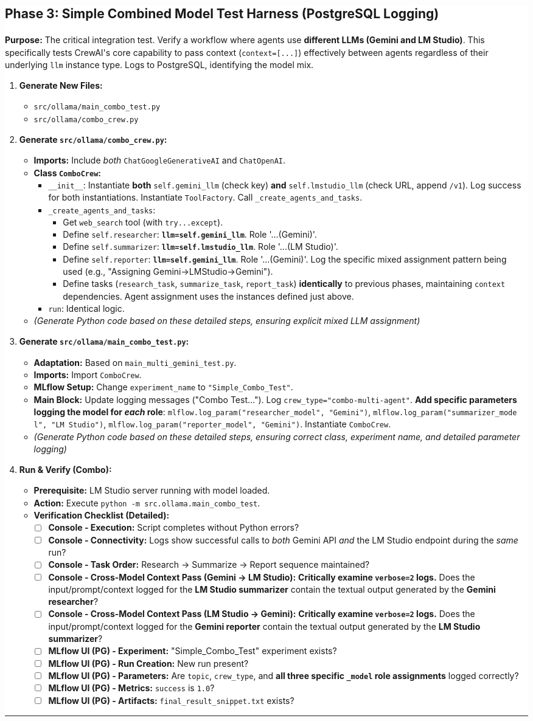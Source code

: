 
## Phase 3: Simple Combined Model Test Harness (PostgreSQL Logging)

**Purpose:** The critical integration test. Verify a workflow where agents use **different LLMs (Gemini and LM Studio)**. This specifically tests CrewAI's core capability to pass context (`context=[...]`) effectively between agents regardless of their underlying `llm` instance type. Logs to PostgreSQL, identifying the model mix.

1. **Generate New Files:**
    * `src/ollama/main_combo_test.py`
    * `src/ollama/combo_crew.py`

2. **Generate `src/ollama/combo_crew.py`:**
    * **Imports:** Include *both* `ChatGoogleGenerativeAI` and `ChatOpenAI`.
    * **Class `ComboCrew`:**
        * `__init__`: Instantiate **both** `self.gemini_llm` (check key) **and** `self.lmstudio_llm` (check URL, append `/v1`). Log success for both instantiations. Instantiate `ToolFactory`. Call `_create_agents_and_tasks`.
        * `_create_agents_and_tasks`:
            * Get `web_search` tool (with `try...except`).
            * Define `self.researcher`: **`llm=self.gemini_llm`**. Role '...(Gemini)'.
            * Define `self.summarizer`: **`llm=self.lmstudio_llm`**. Role '...(LM Studio)'.
            * Define `self.reporter`: **`llm=self.gemini_llm`**. Role '...(Gemini)'. Log the specific mixed assignment pattern being used (e.g., "Assigning Gemini->LMStudio->Gemini").
            * Define tasks (`research_task`, `summarize_task`, `report_task`) **identically** to previous phases, maintaining `context` dependencies. Agent assignment uses the instances defined just above.
        * `run`: Identical logic.
    * *(Generate Python code based on these detailed steps, ensuring explicit mixed LLM assignment)*

3. **Generate `src/ollama/main_combo_test.py`:**
    * **Adaptation:** Based on `main_multi_gemini_test.py`.
    * **Imports:** Import `ComboCrew`.
    * **MLflow Setup:** Change `experiment_name` to `"Simple_Combo_Test"`.
    * **Main Block:** Update logging messages ("Combo Test..."). Log `crew_type="combo-multi-agent"`. **Add specific parameters logging the model for *each* role**: `mlflow.log_param("researcher_model", "Gemini")`, `mlflow.log_param("summarizer_model", "LM Studio")`, `mlflow.log_param("reporter_model", "Gemini")`. Instantiate `ComboCrew`.
    * *(Generate Python code based on these detailed steps, ensuring correct class, experiment name, and detailed parameter logging)*

4. **Run & Verify (Combo):**
    * **Prerequisite:** LM Studio server running with model loaded.
    * **Action:** Execute `python -m src.ollama.main_combo_test`.
    * **Verification Checklist (Detailed):**
        * [ ] **Console - Execution:** Script completes without Python errors?
        * [ ] **Console - Connectivity:** Logs show successful calls to *both* Gemini API *and* the LM Studio endpoint during the *same* run?
        * [ ] **Console - Task Order:** Research -> Summarize -> Report sequence maintained?
        * [ ] **Console - Cross-Model Context Pass (Gemini -> LM Studio):** **Critically examine `verbose=2` logs.** Does the input/prompt/context logged for the **LM Studio summarizer** contain the textual output generated by the **Gemini researcher**?
        * [ ] **Console - Cross-Model Context Pass (LM Studio -> Gemini):** **Critically examine `verbose=2` logs.** Does the input/prompt/context logged for the **Gemini reporter** contain the textual output generated by the **LM Studio summarizer**?
        * [ ] **MLflow UI (PG) - Experiment:** "Simple_Combo_Test" experiment exists?
        * [ ] **MLflow UI (PG) - Run Creation:** New run present?
        * [ ] **MLflow UI (PG) - Parameters:** Are `topic`, `crew_type`, and **all three specific `_model` role assignments** logged correctly?
        * [ ] **MLflow UI (PG) - Metrics:** `success` is `1.0`?
        * [ ] **MLflow UI (PG) - Artifacts:** `final_result_snippet.txt` exists?

---